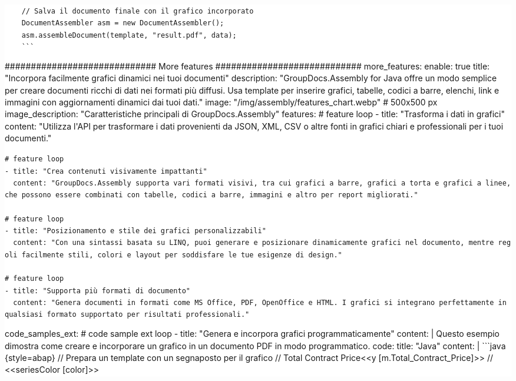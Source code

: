         // Salva il documento finale con il grafico incorporato
        DocumentAssembler asm = new DocumentAssembler();
        asm.assembleDocument(template, "result.pdf", data);
        ```           

############################# More features ############################
more_features:
  enable: true
  title: "Incorpora facilmente grafici dinamici nei tuoi documenti"
  description: "GroupDocs.Assembly for Java offre un modo semplice per creare documenti ricchi di dati nei formati più diffusi. Usa template per inserire grafici, tabelle, codici a barre, elenchi, link e immagini con aggiornamenti dinamici dai tuoi dati."
  image: "/img/assembly/features_chart.webp" # 500x500 px
  image_description: "Caratteristiche principali di GroupDocs.Assembly"
  features:
    # feature loop
    - title: "Trasforma i dati in grafici"
      content: "Utilizza l'API per trasformare i dati provenienti da JSON, XML, CSV o altre fonti in grafici chiari e professionali per i tuoi documenti."

    # feature loop
    - title: "Crea contenuti visivamente impattanti"
      content: "GroupDocs.Assembly supporta vari formati visivi, tra cui grafici a barre, grafici a torta e grafici a linee, che possono essere combinati con tabelle, codici a barre, immagini e altro per report migliorati."

    # feature loop
    - title: "Posizionamento e stile dei grafici personalizzabili"
      content: "Con una sintassi basata su LINQ, puoi generare e posizionare dinamicamente grafici nel documento, mentre regoli facilmente stili, colori e layout per soddisfare le tue esigenze di design."

    # feature loop
    - title: "Supporta più formati di documento"
      content: "Genera documenti in formati come MS Office, PDF, OpenOffice e HTML. I grafici si integrano perfettamente in qualsiasi formato supportato per risultati professionali."
      
  code_samples_ext:
    # code sample ext loop
    - title: "Genera e incorpora grafici programmaticamente"
      content: |
        Questo esempio dimostra come creare e incorporare un grafico in un documento PDF in modo programmatico.
      code:
        title: "Java"
        content: |
          ```java {style=abap}
          // Prepara un template con un segnaposto per il grafico
          // Total Contract Price<<y [m.Total_Contract_Price]>>
          // <<seriesColor [color]>>

